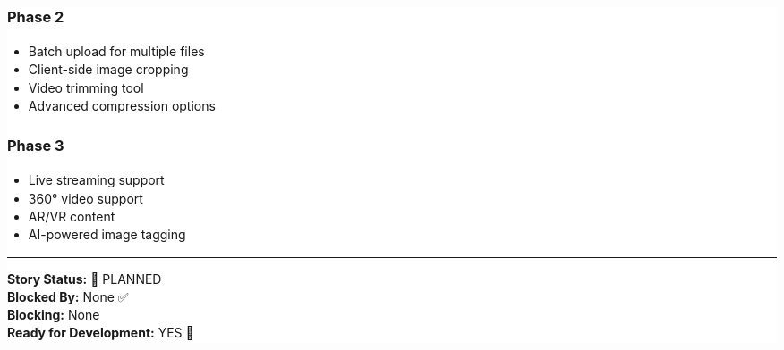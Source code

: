 ### Phase 2
- Batch upload for multiple files
- Client-side image cropping
- Video trimming tool
- Advanced compression options

### Phase 3
- Live streaming support
- 360° video support
- AR/VR content
- AI-powered image tagging

---

**Story Status:** 📝 PLANNED  
**Blocked By:** None ✅  
**Blocking:** None  
**Ready for Development:** YES 🚀

